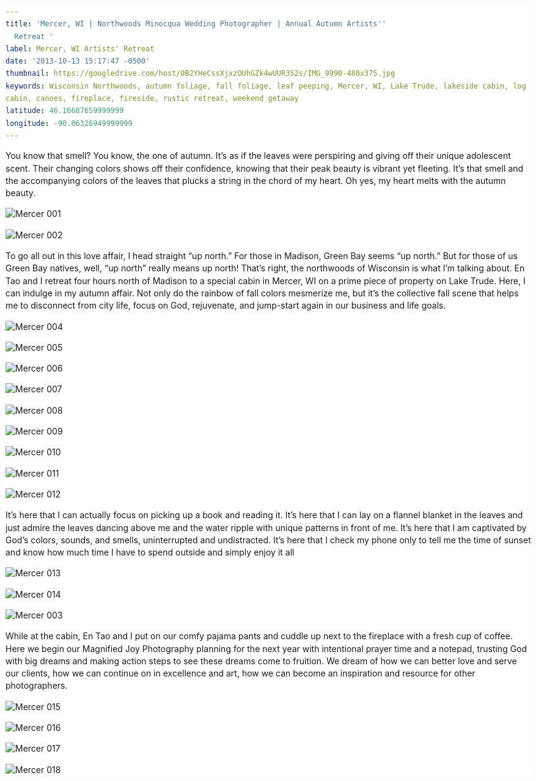 ```yaml
---
title: 'Mercer, WI | Northwoods Minocqua Wedding Photographer | Annual Autumn Artists''
  Retreat '
label: Mercer, WI Artists' Retreat
date: '2013-10-13 15:17:47 -0500'
thumbnail: https://googledrive.com/host/0B2YHeCssXjxzOUhGZk4wUUR3S2s/IMG_9990-480x375.jpg
keywords: Wisconsin Northwoods, autumn foliage, fall foliage, leaf peeping, Mercer, WI, Lake Trude, lakeside cabin, log cabin, canoes, fireplace, fireside, rustic retreat, weekend getaway
latitude: 46.16687659999999
longitude: -90.06326949999999
---
```

<p>You know that smell? You know, the one of autumn. It’s as if the leaves were perspiring and giving off their unique adolescent scent. Their changing colors shows off their confidence, knowing that their peak beauty is vibrant yet fleeting. It’s that smell and the accompanying colors of the leaves that plucks a string in the chord of my heart. Oh yes, my heart melts with the autumn beauty.</p>
<p><img class="alignnone size-full wp-image-3751" alt="Mercer 001" src="https://googledrive.com/host/0B2YHeCssXjxzOUhGZk4wUUR3S2s/Mercer-001.jpg" width="1500" height="1066" /></p>
<p><img class="alignnone size-full wp-image-3752" alt="Mercer 002" src="https://googledrive.com/host/0B2YHeCssXjxzOUhGZk4wUUR3S2s/Mercer-002.jpg" width="1500" height="1066" /></p>
<p>To go all out in this love affair, I head straight “up north.” For those in Madison, Green Bay seems “up north.” But for those of us Green Bay natives, well, “up north” really means up north! That’s right, the northwoods of Wisconsin is what I’m talking about. En Tao and I retreat four hours north of Madison to a special cabin in Mercer, WI on a prime piece of property on Lake Trude. Here, I can indulge in my autumn affair. Not only do the rainbow of fall colors mesmerize me, but it’s the collective fall scene that helps me to disconnect from city life, focus on God, rejuvenate, and jump-start again in our business and life goals.</p>
<p><img class="alignnone size-full wp-image-3754" alt="Mercer 004" src="https://googledrive.com/host/0B2YHeCssXjxzOUhGZk4wUUR3S2s/Mercer-004.jpg" width="1500" height="1183" /></p>
<p><img class="alignnone size-full wp-image-3755" alt="Mercer 005" src="https://googledrive.com/host/0B2YHeCssXjxzOUhGZk4wUUR3S2s/Mercer-005.jpg" width="1500" height="1066" /></p>
<p><img class="alignnone size-full wp-image-3756" alt="Mercer 006" src="https://googledrive.com/host/0B2YHeCssXjxzOUhGZk4wUUR3S2s/Mercer-006.jpg" width="1500" height="1066" /></p>
<p><img class="alignnone size-full wp-image-3757" alt="Mercer 007" src="https://googledrive.com/host/0B2YHeCssXjxzOUhGZk4wUUR3S2s/Mercer-007.jpg" width="1500" height="1183" /></p>
<p><img class="alignnone size-full wp-image-3758" alt="Mercer 008" src="https://googledrive.com/host/0B2YHeCssXjxzOUhGZk4wUUR3S2s/Mercer-008.jpg" width="1500" height="1066" /></p>
<p><img class="alignnone size-full wp-image-3759" alt="Mercer 009" src="https://googledrive.com/host/0B2YHeCssXjxzOUhGZk4wUUR3S2s/Mercer-009.jpg" width="1500" height="1066" /></p>
<p><img class="alignnone size-full wp-image-3760" alt="Mercer 010" src="https://googledrive.com/host/0B2YHeCssXjxzOUhGZk4wUUR3S2s/Mercer-010.jpg" width="1500" height="1066" /></p>
<p><img class="alignnone size-full wp-image-3761" alt="Mercer 011" src="https://googledrive.com/host/0B2YHeCssXjxzOUhGZk4wUUR3S2s/Mercer-011.jpg" width="1500" height="1066" /></p>
<p><img class="alignnone size-full wp-image-3762" alt="Mercer 012" src="https://googledrive.com/host/0B2YHeCssXjxzOUhGZk4wUUR3S2s/Mercer-012.jpg" width="1500" height="1183" /></p>
<p>It’s here that I can actually focus on picking up a book and reading it. It’s here that I can lay on a flannel blanket in the leaves and just admire the leaves dancing above me and the water ripple with unique patterns in front of me. It’s here that I am captivated by God’s colors, sounds, and smells, uninterrupted and undistracted. It’s here that I check my phone only to tell me the time of sunset and know how much time I have to spend outside and simply enjoy it all</p>
<p><img class="alignnone size-full wp-image-3763" alt="Mercer 013" src="https://googledrive.com/host/0B2YHeCssXjxzOUhGZk4wUUR3S2s/Mercer-013.jpg" width="1500" height="1066" /></p>
<p><img class="alignnone size-full wp-image-3764" alt="Mercer 014" src="https://googledrive.com/host/0B2YHeCssXjxzOUhGZk4wUUR3S2s/Mercer-014.jpg" width="1500" height="1183" /></p>
<p><img class="alignnone size-full wp-image-3753" alt="Mercer 003" src="https://googledrive.com/host/0B2YHeCssXjxzOUhGZk4wUUR3S2s/Mercer-003.jpg" width="1500" height="1066" /></p>
<p>While at the cabin, En Tao and I put on our comfy pajama pants and cuddle up next to the fireplace with a fresh cup of coffee. Here we begin our Magnified Joy Photography planning for the next year with intentional prayer time and a notepad, trusting God with big dreams and making action steps to see these dreams come to fruition. We dream of how we can better love and serve our clients, how we can continue on in excellence and art, how we can become an inspiration and resource for other photographers.</p>
<p><img class="alignnone size-full wp-image-3765" alt="Mercer 015" src="https://googledrive.com/host/0B2YHeCssXjxzOUhGZk4wUUR3S2s/Mercer-015.jpg" width="1500" height="1183" /></p>
<p><img class="alignnone size-full wp-image-3766" alt="Mercer 016" src="https://googledrive.com/host/0B2YHeCssXjxzOUhGZk4wUUR3S2s/Mercer-016.jpg" width="1500" height="1066" /></p>
<p><img class="alignnone size-full wp-image-3767" alt="Mercer 017" src="https://googledrive.com/host/0B2YHeCssXjxzOUhGZk4wUUR3S2s/Mercer-017.jpg" width="1500" height="1066" /></p>
<p><img class="alignnone size-full wp-image-3768" alt="Mercer 018" src="https://googledrive.com/host/0B2YHeCssXjxzOUhGZk4wUUR3S2s/Mercer-018.jpg" width="1500" height="1183" /></p>